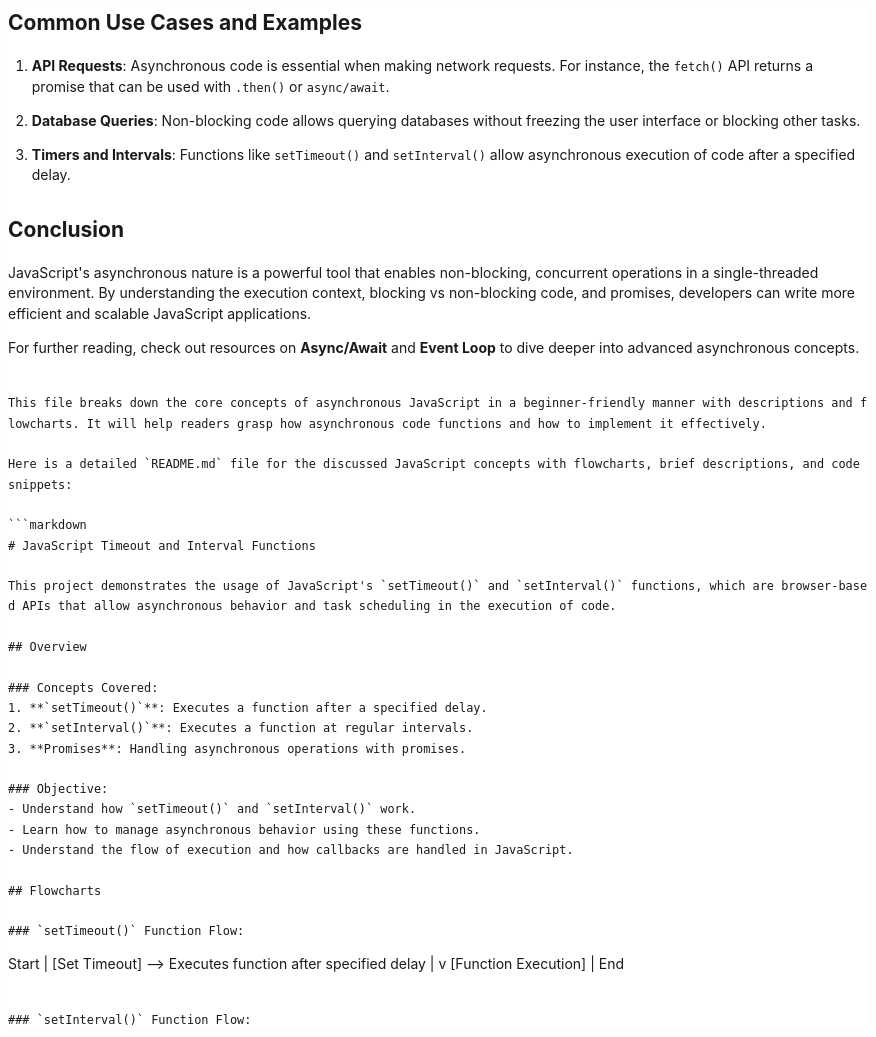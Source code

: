 ## Common Use Cases and Examples
1. **API Requests**: Asynchronous code is essential when making network requests. For instance, the `fetch()` API returns a promise that can be used with `.then()` or `async/await`.
   
2. **Database Queries**: Non-blocking code allows querying databases without freezing the user interface or blocking other tasks.

3. **Timers and Intervals**: Functions like `setTimeout()` and `setInterval()` allow asynchronous execution of code after a specified delay.

## Conclusion
JavaScript's asynchronous nature is a powerful tool that enables non-blocking, concurrent operations in a single-threaded environment. By understanding the execution context, blocking vs non-blocking code, and promises, developers can write more efficient and scalable JavaScript applications.

For further reading, check out resources on **Async/Await** and **Event Loop** to dive deeper into advanced asynchronous concepts.

```

This file breaks down the core concepts of asynchronous JavaScript in a beginner-friendly manner with descriptions and flowcharts. It will help readers grasp how asynchronous code functions and how to implement it effectively.

Here is a detailed `README.md` file for the discussed JavaScript concepts with flowcharts, brief descriptions, and code snippets:

```markdown
# JavaScript Timeout and Interval Functions

This project demonstrates the usage of JavaScript's `setTimeout()` and `setInterval()` functions, which are browser-based APIs that allow asynchronous behavior and task scheduling in the execution of code.

## Overview

### Concepts Covered:
1. **`setTimeout()`**: Executes a function after a specified delay.
2. **`setInterval()`**: Executes a function at regular intervals.
3. **Promises**: Handling asynchronous operations with promises.

### Objective:
- Understand how `setTimeout()` and `setInterval()` work.
- Learn how to manage asynchronous behavior using these functions.
- Understand the flow of execution and how callbacks are handled in JavaScript.

## Flowcharts

### `setTimeout()` Function Flow:
```
Start
  |
[Set Timeout]  --> Executes function after specified delay
  |
  v
[Function Execution]
  |
End
```

### `setInterval()` Function Flow:
```